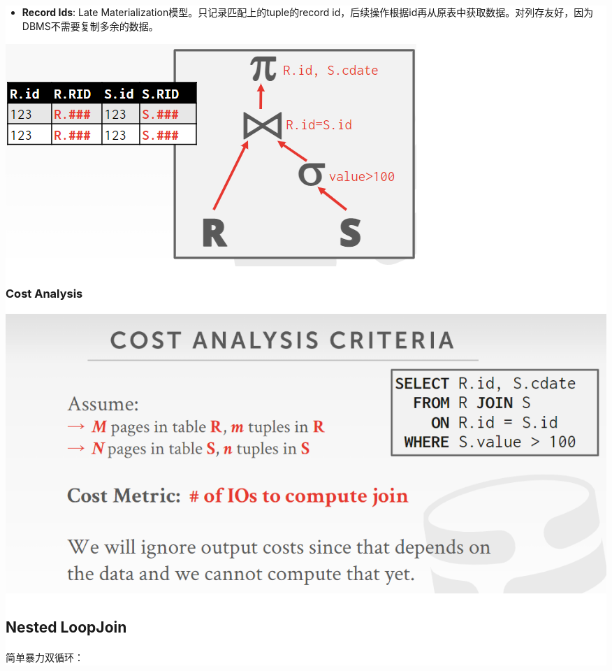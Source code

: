 * **Record Ids**: Late Materialization模型。只记录匹配上的tuple的record id，后续操作根据id再从原表中获取数据。对列存友好，因为DBMS不需要复制多余的数据。

![Late Materialization](<../.gitbook/assets/image (9) (1) (1) (1) (1) (1) (1).png>)

### Cost Analysis

![Cost Analysis](<../.gitbook/assets/image (8) (1) (1) (1) (1) (1).png>)

## Nested LoopJoin

简单暴力双循环：
